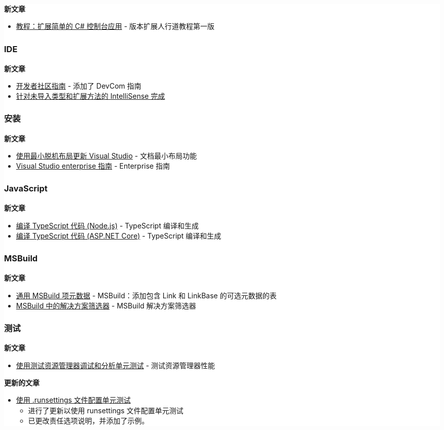**新文章**

- [教程：扩展简单的 C# 控制台应用](../get-started/csharp/tutorial-console-part-2.md) - 版本扩展人行道教程第一版

### <a name="ide"></a>IDE

**新文章**

- [开发者社区指南](./developer-community-guidelines.md) - 添加了 DevCom 指南
- [针对未导入类型和扩展方法的 IntelliSense 完成](./reference/intellisense-completion-unimported-types-extension-methods.md)

### <a name="install"></a>安装

**新文章**

- [使用最小脱机布局更新 Visual Studio](../install/update-minimal-layout.md) - 文档最小布局功能
- [Visual Studio enterprise 指南](../install/visual-studio-enterprise-guide.md) - Enterprise 指南

### <a name="javascript"></a>JavaScript

**新文章**

- [编译 TypeScript 代码 (Node.js)](../javascript/compile-typescript-code-npm.md) - TypeScript 编译和生成
- [编译 TypeScript 代码 (ASP.NET Core)](../javascript/compile-typescript-code-nuget.md) - TypeScript 编译和生成

### <a name="msbuild"></a>MSBuild

**新文章**

- [通用 MSBuild 项元数据](../msbuild/common-msbuild-item-metadata.md) - MSBuild：添加包含 Link 和 LinkBase 的可选元数据的表
- [MSBuild 中的解决方案筛选器](../msbuild/solution-filters.md) - MSBuild 解决方案筛选器

### <a name="test"></a>测试

**新文章**

- [使用测试资源管理器调试和分析单元测试](../test/debug-unit-tests-with-test-explorer.md) - 测试资源管理器性能

**更新的文章**

- [使用 .runsettings 文件配置单元测试](../test/configure-unit-tests-by-using-a-dot-runsettings-file.md)
  - 进行了更新以使用 runsettings 文件配置单元测试
  - 已更改责任选项说明，并添加了示例。
